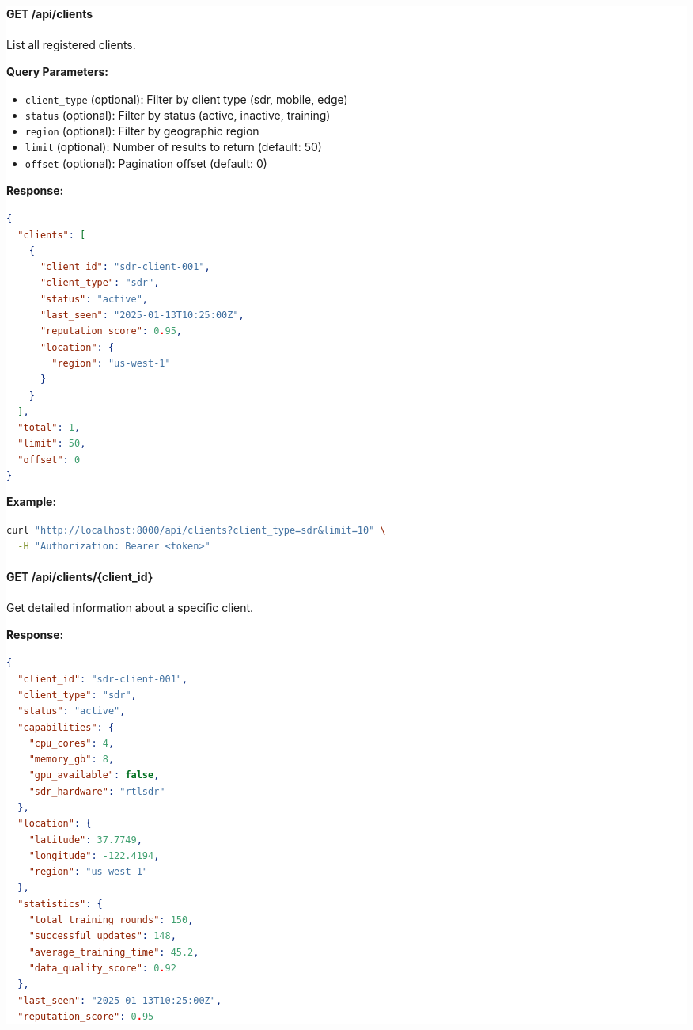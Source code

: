 #### GET /api/clients

List all registered clients.

**Query Parameters:**
- `client_type` (optional): Filter by client type (sdr, mobile, edge)
- `status` (optional): Filter by status (active, inactive, training)
- `region` (optional): Filter by geographic region
- `limit` (optional): Number of results to return (default: 50)
- `offset` (optional): Pagination offset (default: 0)

**Response:**
```json
{
  "clients": [
    {
      "client_id": "sdr-client-001",
      "client_type": "sdr",
      "status": "active",
      "last_seen": "2025-01-13T10:25:00Z",
      "reputation_score": 0.95,
      "location": {
        "region": "us-west-1"
      }
    }
  ],
  "total": 1,
  "limit": 50,
  "offset": 0
}
```

**Example:**
```bash
curl "http://localhost:8000/api/clients?client_type=sdr&limit=10" \
  -H "Authorization: Bearer <token>"
```

#### GET /api/clients/{client_id}

Get detailed information about a specific client.

**Response:**
```json
{
  "client_id": "sdr-client-001",
  "client_type": "sdr",
  "status": "active",
  "capabilities": {
    "cpu_cores": 4,
    "memory_gb": 8,
    "gpu_available": false,
    "sdr_hardware": "rtlsdr"
  },
  "location": {
    "latitude": 37.7749,
    "longitude": -122.4194,
    "region": "us-west-1"
  },
  "statistics": {
    "total_training_rounds": 150,
    "successful_updates": 148,
    "average_training_time": 45.2,
    "data_quality_score": 0.92
  },
  "last_seen": "2025-01-13T10:25:00Z",
  "reputation_score": 0.95
```